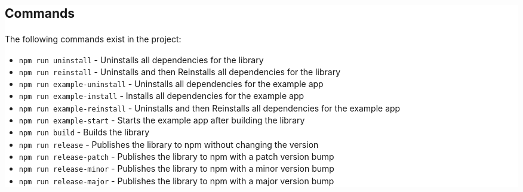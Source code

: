 ## Commands
The following commands exist in the project:

- `npm run uninstall` - Uninstalls all dependencies for the library
- `npm run reinstall` - Uninstalls and then Reinstalls all dependencies for the library
- `npm run example-uninstall` - Uninstalls all dependencies for the example app
- `npm run example-install` - Installs all dependencies for the example app
- `npm run example-reinstall` - Uninstalls and then Reinstalls all dependencies for the example app
- `npm run example-start` - Starts the example app after building the library
- `npm run build` - Builds the library
- `npm run release` - Publishes the library to npm without changing the version
- `npm run release-patch` - Publishes the library to npm with a patch version bump
- `npm run release-minor` - Publishes the library to npm with a minor version bump
- `npm run release-major` - Publishes the library to npm with a major version bump